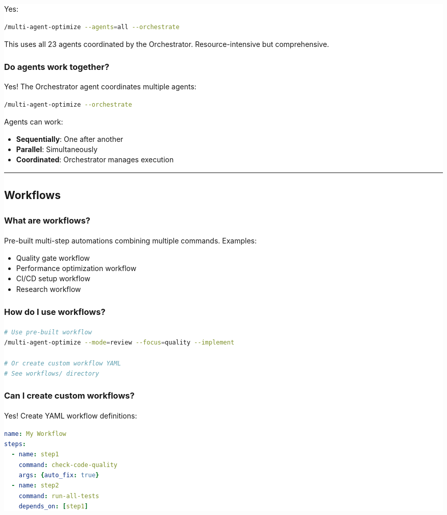 Yes:
```bash
/multi-agent-optimize --agents=all --orchestrate
```

This uses all 23 agents coordinated by the Orchestrator. Resource-intensive but comprehensive.

### Do agents work together?

Yes! The Orchestrator agent coordinates multiple agents:
```bash
/multi-agent-optimize --orchestrate
```

Agents can work:
- **Sequentially**: One after another
- **Parallel**: Simultaneously
- **Coordinated**: Orchestrator manages execution

---

## Workflows

### What are workflows?

Pre-built multi-step automations combining multiple commands. Examples:
- Quality gate workflow
- Performance optimization workflow
- CI/CD setup workflow
- Research workflow

### How do I use workflows?

```bash
# Use pre-built workflow
/multi-agent-optimize --mode=review --focus=quality --implement

# Or create custom workflow YAML
# See workflows/ directory
```

### Can I create custom workflows?

Yes! Create YAML workflow definitions:
```yaml
name: My Workflow
steps:
  - name: step1
    command: check-code-quality
    args: {auto_fix: true}
  - name: step2
    command: run-all-tests
    depends_on: [step1]
```
